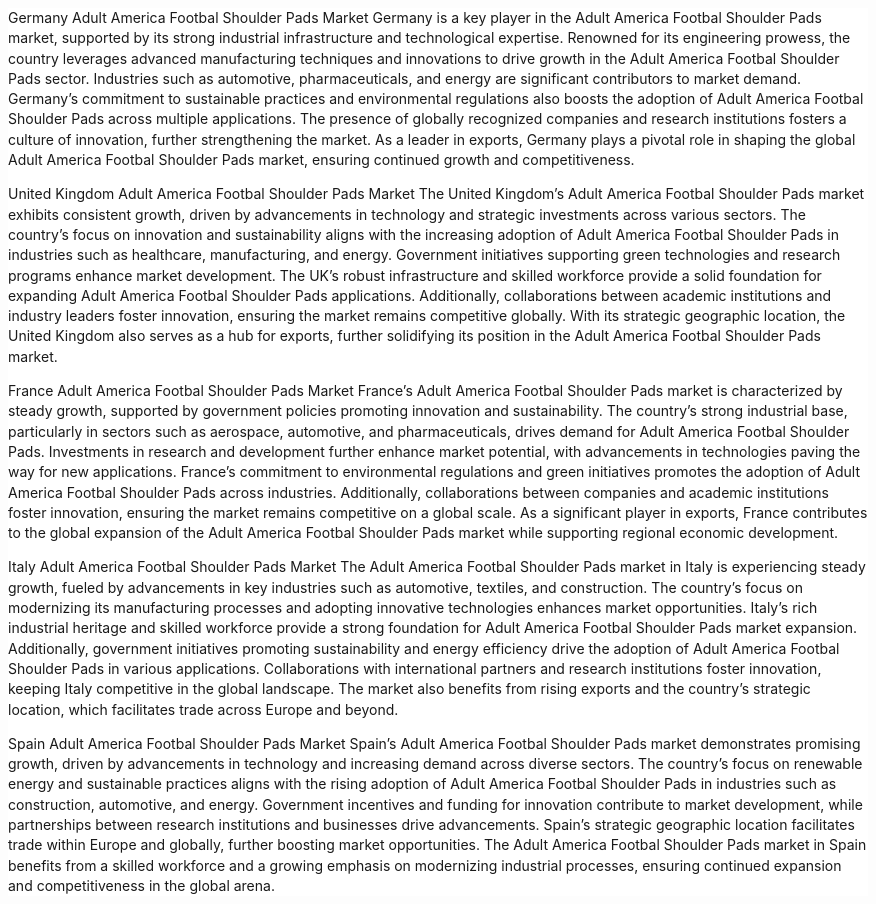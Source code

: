Germany Adult America Footbal Shoulder Pads Market
Germany is a key player in the Adult America Footbal Shoulder Pads market, supported by its strong industrial infrastructure and technological expertise. Renowned for its engineering prowess, the country leverages advanced manufacturing techniques and innovations to drive growth in the Adult America Footbal Shoulder Pads sector. Industries such as automotive, pharmaceuticals, and energy are significant contributors to market demand. Germany’s commitment to sustainable practices and environmental regulations also boosts the adoption of Adult America Footbal Shoulder Pads across multiple applications. The presence of globally recognized companies and research institutions fosters a culture of innovation, further strengthening the market. As a leader in exports, Germany plays a pivotal role in shaping the global Adult America Footbal Shoulder Pads market, ensuring continued growth and competitiveness.

United Kingdom Adult America Footbal Shoulder Pads Market
The United Kingdom’s Adult America Footbal Shoulder Pads market exhibits consistent growth, driven by advancements in technology and strategic investments across various sectors. The country’s focus on innovation and sustainability aligns with the increasing adoption of Adult America Footbal Shoulder Pads in industries such as healthcare, manufacturing, and energy. Government initiatives supporting green technologies and research programs enhance market development. The UK’s robust infrastructure and skilled workforce provide a solid foundation for expanding Adult America Footbal Shoulder Pads applications. Additionally, collaborations between academic institutions and industry leaders foster innovation, ensuring the market remains competitive globally. With its strategic geographic location, the United Kingdom also serves as a hub for exports, further solidifying its position in the Adult America Footbal Shoulder Pads market.

France Adult America Footbal Shoulder Pads Market
France’s Adult America Footbal Shoulder Pads market is characterized by steady growth, supported by government policies promoting innovation and sustainability. The country’s strong industrial base, particularly in sectors such as aerospace, automotive, and pharmaceuticals, drives demand for Adult America Footbal Shoulder Pads. Investments in research and development further enhance market potential, with advancements in technologies paving the way for new applications. France’s commitment to environmental regulations and green initiatives promotes the adoption of Adult America Footbal Shoulder Pads across industries. Additionally, collaborations between companies and academic institutions foster innovation, ensuring the market remains competitive on a global scale. As a significant player in exports, France contributes to the global expansion of the Adult America Footbal Shoulder Pads market while supporting regional economic development.

Italy Adult America Footbal Shoulder Pads Market
The Adult America Footbal Shoulder Pads market in Italy is experiencing steady growth, fueled by advancements in key industries such as automotive, textiles, and construction. The country’s focus on modernizing its manufacturing processes and adopting innovative technologies enhances market opportunities. Italy’s rich industrial heritage and skilled workforce provide a strong foundation for Adult America Footbal Shoulder Pads market expansion. Additionally, government initiatives promoting sustainability and energy efficiency drive the adoption of Adult America Footbal Shoulder Pads in various applications. Collaborations with international partners and research institutions foster innovation, keeping Italy competitive in the global landscape. The market also benefits from rising exports and the country’s strategic location, which facilitates trade across Europe and beyond.

Spain Adult America Footbal Shoulder Pads Market
Spain’s Adult America Footbal Shoulder Pads market demonstrates promising growth, driven by advancements in technology and increasing demand across diverse sectors. The country’s focus on renewable energy and sustainable practices aligns with the rising adoption of Adult America Footbal Shoulder Pads in industries such as construction, automotive, and energy. Government incentives and funding for innovation contribute to market development, while partnerships between research institutions and businesses drive advancements. Spain’s strategic geographic location facilitates trade within Europe and globally, further boosting market opportunities. The Adult America Footbal Shoulder Pads market in Spain benefits from a skilled workforce and a growing emphasis on modernizing industrial processes, ensuring continued expansion and competitiveness in the global arena.
